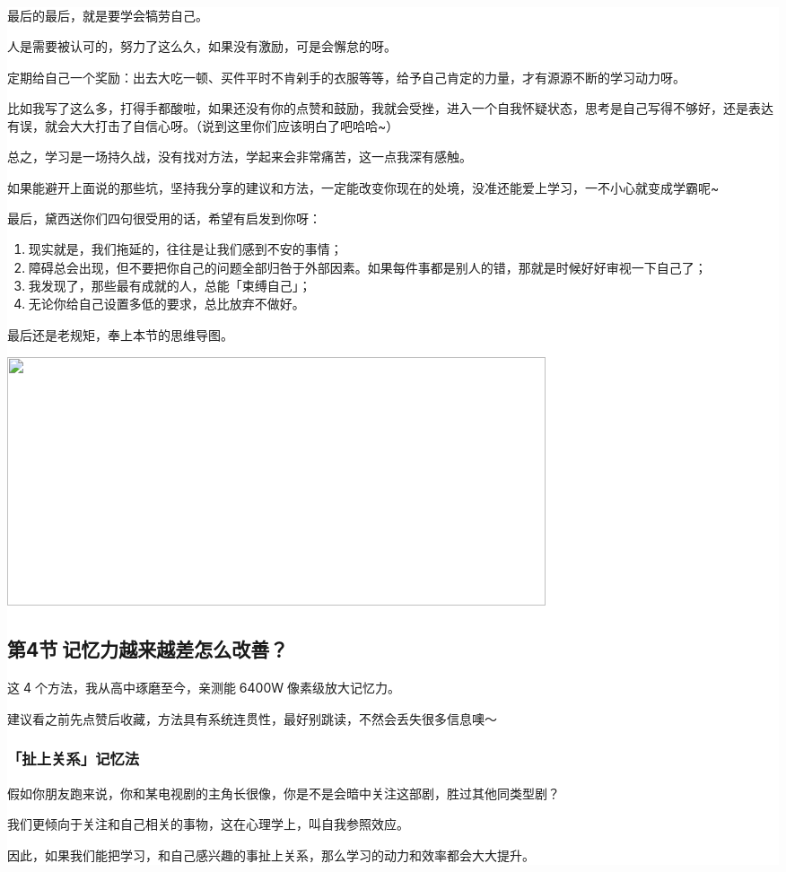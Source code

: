 最后的最后，就是要学会犒劳自己。

人是需要被认可的，努力了这么久，如果没有激励，可是会懈怠的呀。

定期给自己一个奖励：出去大吃一顿、买件平时不肯剁手的衣服等等，给予自己肯定的力量，才有源源不断的学习动力呀。

比如我写了这么多，打得手都酸啦，如果还没有你的点赞和鼓励，我就会受挫，进入一个自我怀疑状态，思考是自己写得不够好，还是表达有误，就会大大打击了自信心呀。（说到这里你们应该明白了吧哈哈~）

总之，学习是一场持久战，没有找对方法，学起来会非常痛苦，这一点我深有感触。

如果能避开上面说的那些坑，坚持我分享的建议和方法，一定能改变你现在的处境，没准还能爱上学习，一不小心就变成学霸呢~

最后，黛西送你们四句很受用的话，希望有启发到你呀：

1.  现实就是，我们拖延的，往往是让我们感到不安的事情；
2.  障碍总会出现，但不要把你自己的问题全部归咎于外部因素。如果每件事都是别人的错，那就是时候好好审视一下自己了；
3.  我发现了，那些最有成就的人，总能「束缚自己」；
4.  无论你给自己设置多低的要求，总比放弃不做好。

最后还是老规矩，奉上本节的思维导图。

<img width="600" height="277" src="../../../_resources/v2-7a73ff861fec92b12edc07c3925e9_3cc2b4eef40441dd8.webp"/>

## 第4节 记忆力越来越差怎么改善？

这 4 个方法，我从高中琢磨至今，亲测能 6400W 像素级放大记忆力。

建议看之前先点赞后收藏，方法具有系统连贯性，最好别跳读，不然会丢失很多信息噢～

### 「扯上关系」记忆法

假如你朋友跑来说，你和某电视剧的主角长很像，你是不是会暗中关注这部剧，胜过其他同类型剧？

我们更倾向于关注和自己相关的事物，这在心理学上，叫自我参照效应。

因此，如果我们能把学习，和自己感兴趣的事扯上关系，那么学习的动力和效率都会大大提升。


